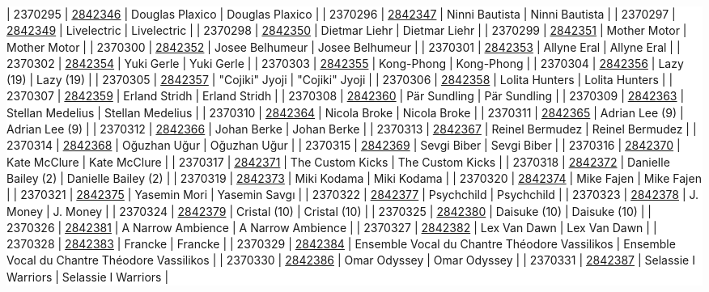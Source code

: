 | 2370295 | [2842346](https://www.discogs.com/artist/2842346) | Douglas Plaxico | Douglas Plaxico |
| 2370296 | [2842347](https://www.discogs.com/artist/2842347) | Ninni Bautista | Ninni Bautista |
| 2370297 | [2842349](https://www.discogs.com/artist/2842349) | Livelectric | Livelectric |
| 2370298 | [2842350](https://www.discogs.com/artist/2842350) | Dietmar Liehr | Dietmar Liehr |
| 2370299 | [2842351](https://www.discogs.com/artist/2842351) | Mother Motor | Mother Motor |
| 2370300 | [2842352](https://www.discogs.com/artist/2842352) | Josee Belhumeur | Josee Belhumeur |
| 2370301 | [2842353](https://www.discogs.com/artist/2842353) | Allyne Eral | Allyne Eral |
| 2370302 | [2842354](https://www.discogs.com/artist/2842354) | Yuki Gerle | Yuki Gerle |
| 2370303 | [2842355](https://www.discogs.com/artist/2842355) | Kong-Phong | Kong-Phong |
| 2370304 | [2842356](https://www.discogs.com/artist/2842356) | Lazy (19) | Lazy (19) |
| 2370305 | [2842357](https://www.discogs.com/artist/2842357) | "Cojiki" Jyoji | "Cojiki" Jyoji |
| 2370306 | [2842358](https://www.discogs.com/artist/2842358) | Lolita Hunters | Lolita Hunters |
| 2370307 | [2842359](https://www.discogs.com/artist/2842359) | Erland Stridh | Erland Stridh |
| 2370308 | [2842360](https://www.discogs.com/artist/2842360) | Pär Sundling | Pär Sundling |
| 2370309 | [2842363](https://www.discogs.com/artist/2842363) | Stellan Medelius | Stellan Medelius |
| 2370310 | [2842364](https://www.discogs.com/artist/2842364) | Nicola Broke | Nicola Broke |
| 2370311 | [2842365](https://www.discogs.com/artist/2842365) | Adrian Lee (9) | Adrian Lee (9) |
| 2370312 | [2842366](https://www.discogs.com/artist/2842366) | Johan Berke | Johan Berke |
| 2370313 | [2842367](https://www.discogs.com/artist/2842367) | Reinel Bermudez | Reinel Bermudez |
| 2370314 | [2842368](https://www.discogs.com/artist/2842368) | Oğuzhan Uğur | Oğuzhan Uğur |
| 2370315 | [2842369](https://www.discogs.com/artist/2842369) | Sevgi Biber | Sevgi Biber |
| 2370316 | [2842370](https://www.discogs.com/artist/2842370) | Kate McClure | Kate McClure |
| 2370317 | [2842371](https://www.discogs.com/artist/2842371) | The Custom Kicks | The Custom Kicks |
| 2370318 | [2842372](https://www.discogs.com/artist/2842372) | Danielle Bailey (2) | Danielle Bailey (2) |
| 2370319 | [2842373](https://www.discogs.com/artist/2842373) | Miki Kodama | Miki Kodama |
| 2370320 | [2842374](https://www.discogs.com/artist/2842374) | Mike Fajen | Mike Fajen |
| 2370321 | [2842375](https://www.discogs.com/artist/2842375) | Yasemin Mori | Yasemin Savgı |
| 2370322 | [2842377](https://www.discogs.com/artist/2842377) | Psychchild | Psychchild |
| 2370323 | [2842378](https://www.discogs.com/artist/2842378) | J. Money | J. Money |
| 2370324 | [2842379](https://www.discogs.com/artist/2842379) | Cristal (10) | Cristal (10) |
| 2370325 | [2842380](https://www.discogs.com/artist/2842380) | Daisuke (10) | Daisuke (10) |
| 2370326 | [2842381](https://www.discogs.com/artist/2842381) | A Narrow Ambience | A Narrow Ambience |
| 2370327 | [2842382](https://www.discogs.com/artist/2842382) | Lex Van Dawn | Lex Van Dawn |
| 2370328 | [2842383](https://www.discogs.com/artist/2842383) | Francke | Francke |
| 2370329 | [2842384](https://www.discogs.com/artist/2842384) | Ensemble Vocal du Chantre Théodore Vassilikos | Ensemble Vocal du Chantre Théodore Vassilikos |
| 2370330 | [2842386](https://www.discogs.com/artist/2842386) | Omar Odyssey | Omar Odyssey |
| 2370331 | [2842387](https://www.discogs.com/artist/2842387) | Selassie I Warriors | Selassie I Warriors |